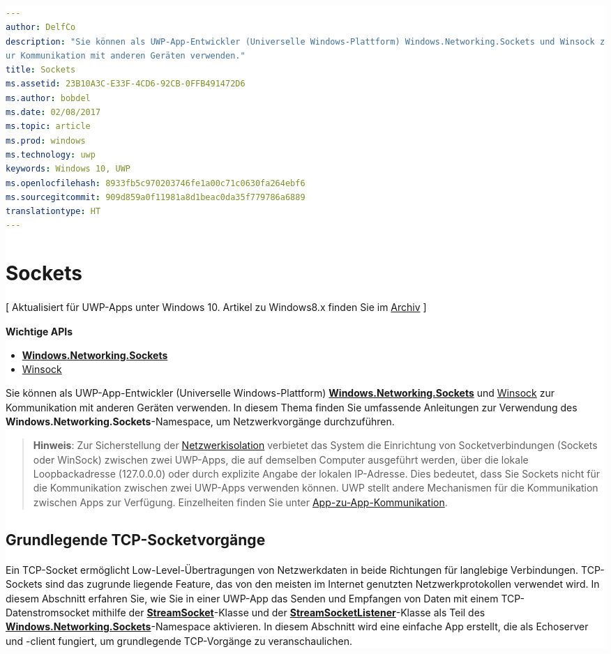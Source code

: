```yaml
---
author: DelfCo
description: "Sie können als UWP-App-Entwickler (Universelle Windows-Plattform) Windows.Networking.Sockets und Winsock zur Kommunikation mit anderen Geräten verwenden."
title: Sockets
ms.assetid: 23B10A3C-E33F-4CD6-92CB-0FFB491472D6
ms.author: bobdel
ms.date: 02/08/2017
ms.topic: article
ms.prod: windows
ms.technology: uwp
keywords: Windows 10, UWP
ms.openlocfilehash: 8933fb5c970203746fe1a00c71c0630fa264ebf6
ms.sourcegitcommit: 909d859a0f11981a8d1beac0da35f779786a6889
translationtype: HT
---
```

# <a name="sockets"></a>Sockets

\[ Aktualisiert für UWP-Apps unter Windows 10. Artikel zu Windows8.x finden Sie im [Archiv](http://go.microsoft.com/fwlink/p/?linkid=619132) \]

**Wichtige APIs**

-   [**Windows.Networking.Sockets**](https://msdn.microsoft.com/library/windows/apps/br226960)
-   [Winsock](https://msdn.microsoft.com/library/windows/desktop/ms740673)

Sie können als UWP-App-Entwickler (Universelle Windows-Plattform) [**Windows.Networking.Sockets**](https://msdn.microsoft.com/library/windows/apps/br226960) und [Winsock](https://msdn.microsoft.com/library/windows/desktop/ms737523) zur Kommunikation mit anderen Geräten verwenden. In diesem Thema finden Sie umfassende Anleitungen zur Verwendung des **Windows.Networking.Sockets**-Namespace, um Netzwerkvorgänge durchzuführen.

>**Hinweis**: Zur Sicherstellung der [Netzwerkisolation](https://msdn.microsoft.com/library/windows/apps/hh770532.aspx) verbietet das System die Einrichtung von Socketverbindungen (Sockets oder WinSock) zwischen zwei UWP-Apps, die auf demselben Computer ausgeführt werden, über die lokale Loopbackadresse (127.0.0.0) oder durch explizite Angabe der lokalen IP-Adresse. Dies bedeutet, dass Sie Sockets nicht für die Kommunikation zwischen zwei UWP-Apps verwenden können. UWP stellt andere Mechanismen für die Kommunikation zwischen Apps zur Verfügung. Einzelheiten finden Sie unter [App-zu-App-Kommunikation](https://msdn.microsoft.com/windows/uwp/app-to-app/index).

## <a name="basic-tcp-socket-operations"></a>Grundlegende TCP-Socketvorgänge

Ein TCP-Socket ermöglicht Low-Level-Übertragungen von Netzwerkdaten in beide Richtungen für langlebige Verbindungen. TCP-Sockets sind das zugrunde liegende Feature, das von den meisten im Internet genutzten Netzwerkprotokollen verwendet wird. In diesem Abschnitt erfahren Sie, wie Sie in einer UWP-App das Senden und Empfangen von Daten mit einem TCP-Datenstromsocket mithilfe der [**StreamSocket**](https://msdn.microsoft.com/library/windows/apps/br226882)-Klasse und der [**StreamSocketListener**](https://msdn.microsoft.com/library/windows/apps/br226906)-Klasse als Teil des [**Windows.Networking.Sockets**](https://msdn.microsoft.com/library/windows/apps/br226960)-Namespace aktivieren. In diesem Abschnitt wird eine einfache App erstellt, die als Echoserver und -client fungiert, um grundlegende TCP-Vorgänge zu veranschaulichen.
